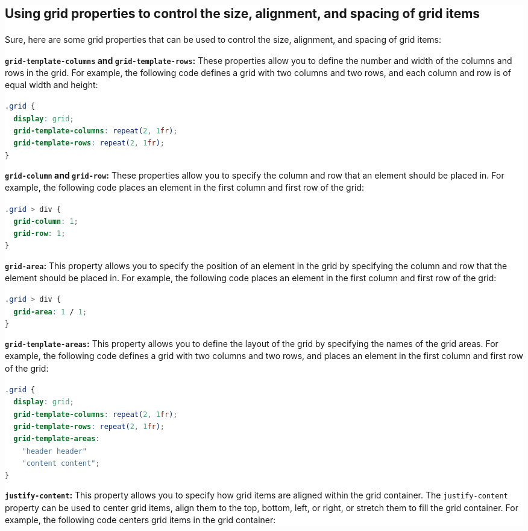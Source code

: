 ## Using grid properties to control the size, alignment, and spacing of grid items


Sure, here are some grid properties that can be used to control the size, alignment, and spacing of grid items:

**`grid-template-columns` and `grid-template-rows`:** These properties allow you to define the number and width of the columns and rows in the grid. For example, the following code defines a grid with two columns and two rows, and each column and row is of equal width and height:

```css
.grid {
  display: grid;
  grid-template-columns: repeat(2, 1fr);
  grid-template-rows: repeat(2, 1fr);
}
```

**`grid-column` and `grid-row`:** These properties allow you to specify the column and row that an element should be placed in. For example, the following code places an element in the first column and first row of the grid:

```css
.grid > div {
  grid-column: 1;
  grid-row: 1;
}
```

**`grid-area`:** This property allows you to specify the position of an element in the grid by specifying the column and row that the element should be placed in. For example, the following code places an element in the first column and first row of the grid:

```css
.grid > div {
  grid-area: 1 / 1;
}
```

**`grid-template-areas`:** This property allows you to define the layout of the grid by specifying the names of the grid areas. For example, the following code defines a grid with two columns and two rows, and places an element in the first column and first row of the grid:

```css
.grid {
  display: grid;
  grid-template-columns: repeat(2, 1fr);
  grid-template-rows: repeat(2, 1fr);
  grid-template-areas:
    "header header"
    "content content";
}
```

**`justify-content`:** This property allows you to specify how grid items are aligned within the grid container. The `justify-content` property can be used to center grid items, align them to the top, bottom, left, or right, or stretch them to fill the grid container. For example, the following code centers grid items in the grid container:
